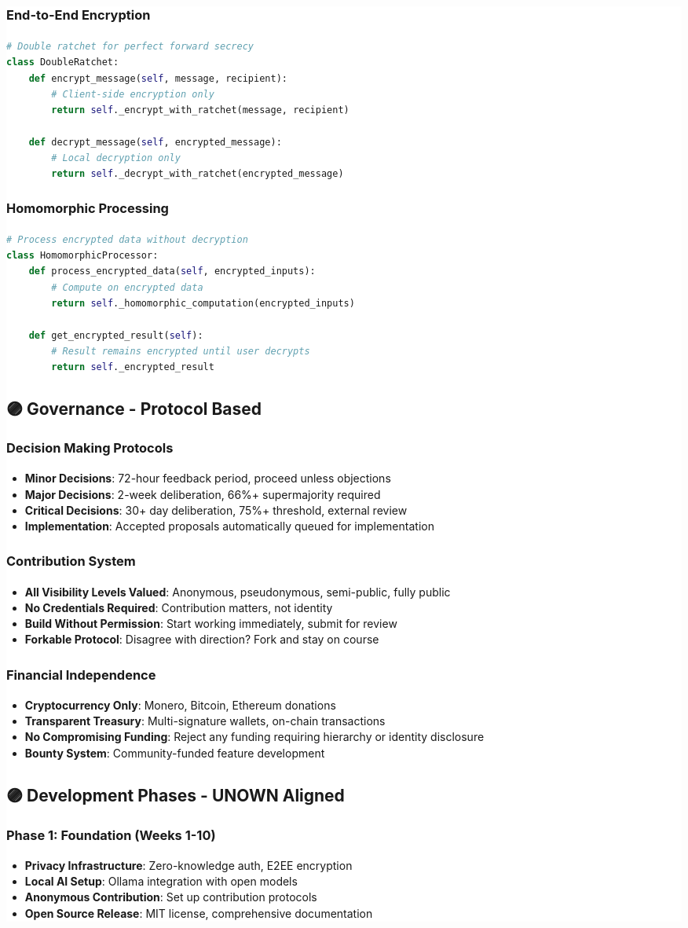 ### End-to-End Encryption
```python
# Double ratchet for perfect forward secrecy
class DoubleRatchet:
    def encrypt_message(self, message, recipient):
        # Client-side encryption only
        return self._encrypt_with_ratchet(message, recipient)
    
    def decrypt_message(self, encrypted_message):
        # Local decryption only
        return self._decrypt_with_ratchet(encrypted_message)
```

### Homomorphic Processing
```python
# Process encrypted data without decryption
class HomomorphicProcessor:
    def process_encrypted_data(self, encrypted_inputs):
        # Compute on encrypted data
        return self._homomorphic_computation(encrypted_inputs)
    
    def get_encrypted_result(self):
        # Result remains encrypted until user decrypts
        return self._encrypted_result
```

## 🟣 Governance - Protocol Based

### Decision Making Protocols
- **Minor Decisions**: 72-hour feedback period, proceed unless objections
- **Major Decisions**: 2-week deliberation, 66%+ supermajority required
- **Critical Decisions**: 30+ day deliberation, 75%+ threshold, external review
- **Implementation**: Accepted proposals automatically queued for implementation

### Contribution System
- **All Visibility Levels Valued**: Anonymous, pseudonymous, semi-public, fully public
- **No Credentials Required**: Contribution matters, not identity
- **Build Without Permission**: Start working immediately, submit for review
- **Forkable Protocol**: Disagree with direction? Fork and stay on course

### Financial Independence
- **Cryptocurrency Only**: Monero, Bitcoin, Ethereum donations
- **Transparent Treasury**: Multi-signature wallets, on-chain transactions
- **No Compromising Funding**: Reject any funding requiring hierarchy or identity disclosure
- **Bounty System**: Community-funded feature development

## 🟣 Development Phases - UNOWN Aligned

### Phase 1: Foundation (Weeks 1-10)
- **Privacy Infrastructure**: Zero-knowledge auth, E2EE encryption
- **Local AI Setup**: Ollama integration with open models
- **Anonymous Contribution**: Set up contribution protocols
- **Open Source Release**: MIT license, comprehensive documentation
